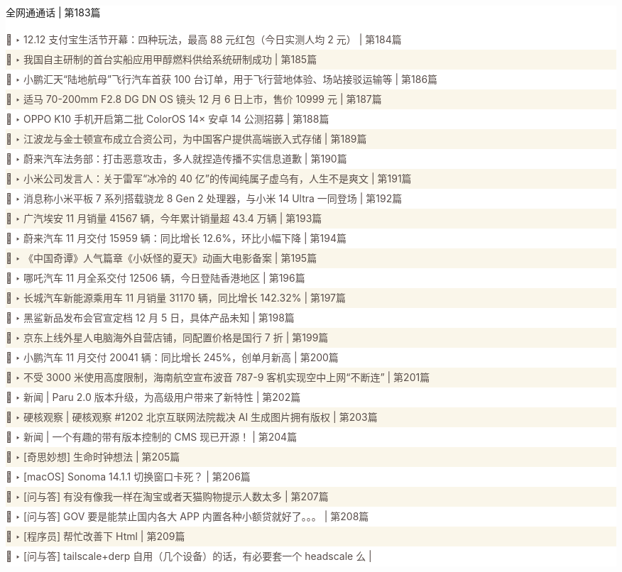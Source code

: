 全网通通话 | 第183篇</a></div><div style='line-height:3;' ><a href='https://www.ithome.com/0/736/395.htm' style="line-height:2;text-decoration:none;display:block;color:#584D49;">🌈 ‣ 12.12 支付宝生活节开幕：四种玩法，最高 88 元红包（今日实测人均 2 元） | 第184篇</a></div><div style='line-height:3;background-color:#FAF6EA;' ><a href='https://www.ithome.com/0/736/484.htm' style="line-height:2;text-decoration:none;display:block;color:#584D49;">🌈 ‣ 我国自主研制的首台实船应用甲醇燃料供给系统研制成功 | 第185篇</a></div><div style='line-height:3;' ><a href='https://www.ithome.com/0/736/483.htm' style="line-height:2;text-decoration:none;display:block;color:#584D49;">🌈 ‣ 小鹏汇天“陆地航母”飞行汽车首获 100 台订单，用于飞行营地体验、场站接驳运输等 | 第186篇</a></div><div style='line-height:3;background-color:#FAF6EA;' ><a href='https://www.ithome.com/0/736/482.htm' style="line-height:2;text-decoration:none;display:block;color:#584D49;">🌈 ‣ 适马 70-200mm F2.8 DG DN OS 镜头 12 月 6 日上市，售价 10999 元 | 第187篇</a></div><div style='line-height:3;' ><a href='https://www.ithome.com/0/736/481.htm' style="line-height:2;text-decoration:none;display:block;color:#584D49;">🌈 ‣ OPPO K10 手机开启第二批 ColorOS 14× 安卓 14 公测招募 | 第188篇</a></div><div style='line-height:3;background-color:#FAF6EA;' ><a href='https://www.ithome.com/0/736/477.htm' style="line-height:2;text-decoration:none;display:block;color:#584D49;">🌈 ‣ 江波龙与金士顿宣布成立合资公司，为中国客户提供高端嵌入式存储 | 第189篇</a></div><div style='line-height:3;' ><a href='https://www.ithome.com/0/736/476.htm' style="line-height:2;text-decoration:none;display:block;color:#584D49;">🌈 ‣ 蔚来汽车法务部：打击恶意攻击，多人就捏造传播不实信息道歉 | 第190篇</a></div><div style='line-height:3;background-color:#FAF6EA;' ><a href='https://www.ithome.com/0/736/473.htm' style="line-height:2;text-decoration:none;display:block;color:#584D49;">🌈 ‣ 小米公司发言人：关于雷军“冰冷的 40 亿”的传闻纯属子虚乌有，人生不是爽文 | 第191篇</a></div><div style='line-height:3;' ><a href='https://www.ithome.com/0/736/472.htm' style="line-height:2;text-decoration:none;display:block;color:#584D49;">🌈 ‣ 消息称小米平板 7 系列搭载骁龙 8 Gen 2 处理器，与小米 14 Ultra 一同登场 | 第192篇</a></div><div style='line-height:3;background-color:#FAF6EA;' ><a href='https://www.ithome.com/0/736/471.htm' style="line-height:2;text-decoration:none;display:block;color:#584D49;">🌈 ‣ 广汽埃安 11 月销量 41567 辆，今年累计销量超 43.4 万辆 | 第193篇</a></div><div style='line-height:3;' ><a href='https://www.ithome.com/0/736/469.htm' style="line-height:2;text-decoration:none;display:block;color:#584D49;">🌈 ‣ 蔚来汽车 11 月交付 15959 辆：同比增长 12.6%，环比小幅下降 | 第194篇</a></div><div style='line-height:3;background-color:#FAF6EA;' ><a href='https://www.ithome.com/0/736/468.htm' style="line-height:2;text-decoration:none;display:block;color:#584D49;">🌈 ‣ 《中国奇谭》人气篇章《小妖怪的夏天》动画大电影备案 | 第195篇</a></div><div style='line-height:3;' ><a href='https://www.ithome.com/0/736/457.htm' style="line-height:2;text-decoration:none;display:block;color:#584D49;">🌈 ‣ 哪吒汽车 11 月全系交付 12506 辆，今日登陆香港地区 | 第196篇</a></div><div style='line-height:3;background-color:#FAF6EA;' ><a href='https://www.ithome.com/0/736/456.htm' style="line-height:2;text-decoration:none;display:block;color:#584D49;">🌈 ‣ 长城汽车新能源乘用车 11 月销量 31170 辆，同比增长 142.32% | 第197篇</a></div><div style='line-height:3;' ><a href='https://www.ithome.com/0/736/455.htm' style="line-height:2;text-decoration:none;display:block;color:#584D49;">🌈 ‣ 黑鲨新品发布会官宣定档 12 月 5 日，具体产品未知 | 第198篇</a></div><div style='line-height:3;background-color:#FAF6EA;' ><a href='https://www.ithome.com/0/736/454.htm' style="line-height:2;text-decoration:none;display:block;color:#584D49;">🌈 ‣ 京东上线外星人电脑海外自营店铺，同配置价格是国行 7 折 | 第199篇</a></div><div style='line-height:3;' ><a href='https://www.ithome.com/0/736/453.htm' style="line-height:2;text-decoration:none;display:block;color:#584D49;">🌈 ‣ 小鹏汽车 11 月交付 20041 辆：同比增长 245%，创单月新高 | 第200篇</a></div><div style='line-height:3;background-color:#FAF6EA;' ><a href='https://www.ithome.com/0/736/452.htm' style="line-height:2;text-decoration:none;display:block;color:#584D49;">🌈 ‣ 不受 3000 米使用高度限制，海南航空宣布波音 787-9 客机实现空中上网“不断连” | 第201篇</a></div><div style='line-height:3;' ><a href='https://linux.cn/article-16433-1.html?utm_source=rss&utm_medium=rss' style="line-height:2;text-decoration:none;display:block;color:#584D49;">🌈 ‣ 新闻 | Paru 2.0 版本升级，为高级用户带来了新特性 | 第202篇</a></div><div style='line-height:3;background-color:#FAF6EA;' ><a href='https://linux.cn/article-16432-1.html?utm_source=rss&utm_medium=rss' style="line-height:2;text-decoration:none;display:block;color:#584D49;">🌈 ‣ 硬核观察 | 硬核观察 #1202 北京互联网法院裁决 AI 生成图片拥有版权 | 第203篇</a></div><div style='line-height:3;' ><a href='https://linux.cn/article-16431-1.html?utm_source=rss&utm_medium=rss' style="line-height:2;text-decoration:none;display:block;color:#584D49;">🌈 ‣ 新闻 | 一个有趣的带有版本控制的 CMS 现已开源！ | 第204篇</a></div><div style='line-height:3;background-color:#FAF6EA;' ><a href='https://www.v2ex.com/t/997008#reply0' style="line-height:2;text-decoration:none;display:block;color:#584D49;">🌈 ‣ [奇思妙想] 生命时钟想法 | 第205篇</a></div><div style='line-height:3;' ><a href='https://www.v2ex.com/t/997007#reply0' style="line-height:2;text-decoration:none;display:block;color:#584D49;">🌈 ‣ [macOS] Sonoma 14.1.1 切换窗口卡死？ | 第206篇</a></div><div style='line-height:3;background-color:#FAF6EA;' ><a href='https://www.v2ex.com/t/997006#reply0' style="line-height:2;text-decoration:none;display:block;color:#584D49;">🌈 ‣ [问与答] 有没有像我一样在淘宝或者天猫购物提示人数太多 | 第207篇</a></div><div style='line-height:3;' ><a href='https://www.v2ex.com/t/997005#reply10' style="line-height:2;text-decoration:none;display:block;color:#584D49;">🌈 ‣ [问与答] GOV 要是能禁止国内各大 APP 内置各种小额贷就好了。。。 | 第208篇</a></div><div style='line-height:3;background-color:#FAF6EA;' ><a href='https://www.v2ex.com/t/997004#reply5' style="line-height:2;text-decoration:none;display:block;color:#584D49;">🌈 ‣ [程序员] 帮忙改善下 Html | 第209篇</a></div><div style='line-height:3;' ><a href='https://www.v2ex.com/t/997002#reply0' style="line-height:2;text-decoration:none;display:block;color:#584D49;">🌈 ‣ [问与答] tailscale+derp 自用（几个设备）的话，有必要套一个 headscale 么 |